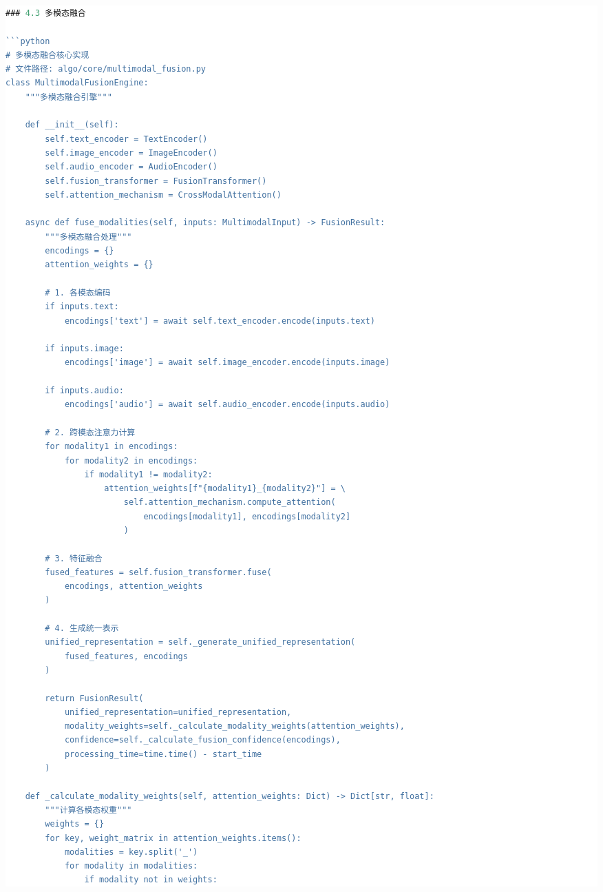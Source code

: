 ```go
### 4.3 多模态融合

```python
# 多模态融合核心实现
# 文件路径: algo/core/multimodal_fusion.py
class MultimodalFusionEngine:
    """多模态融合引擎"""
    
    def __init__(self):
        self.text_encoder = TextEncoder()
        self.image_encoder = ImageEncoder()
        self.audio_encoder = AudioEncoder()
        self.fusion_transformer = FusionTransformer()
        self.attention_mechanism = CrossModalAttention()
    
    async def fuse_modalities(self, inputs: MultimodalInput) -> FusionResult:
        """多模态融合处理"""
        encodings = {}
        attention_weights = {}
        
        # 1. 各模态编码
        if inputs.text:
            encodings['text'] = await self.text_encoder.encode(inputs.text)
        
        if inputs.image:
            encodings['image'] = await self.image_encoder.encode(inputs.image)
        
        if inputs.audio:
            encodings['audio'] = await self.audio_encoder.encode(inputs.audio)
        
        # 2. 跨模态注意力计算
        for modality1 in encodings:
            for modality2 in encodings:
                if modality1 != modality2:
                    attention_weights[f"{modality1}_{modality2}"] = \
                        self.attention_mechanism.compute_attention(
                            encodings[modality1], encodings[modality2]
                        )
        
        # 3. 特征融合
        fused_features = self.fusion_transformer.fuse(
            encodings, attention_weights
        )
        
        # 4. 生成统一表示
        unified_representation = self._generate_unified_representation(
            fused_features, encodings
        )
        
        return FusionResult(
            unified_representation=unified_representation,
            modality_weights=self._calculate_modality_weights(attention_weights),
            confidence=self._calculate_fusion_confidence(encodings),
            processing_time=time.time() - start_time
        )
    
    def _calculate_modality_weights(self, attention_weights: Dict) -> Dict[str, float]:
        """计算各模态权重"""
        weights = {}
        for key, weight_matrix in attention_weights.items():
            modalities = key.split('_')
            for modality in modalities:
                if modality not in weights:
```